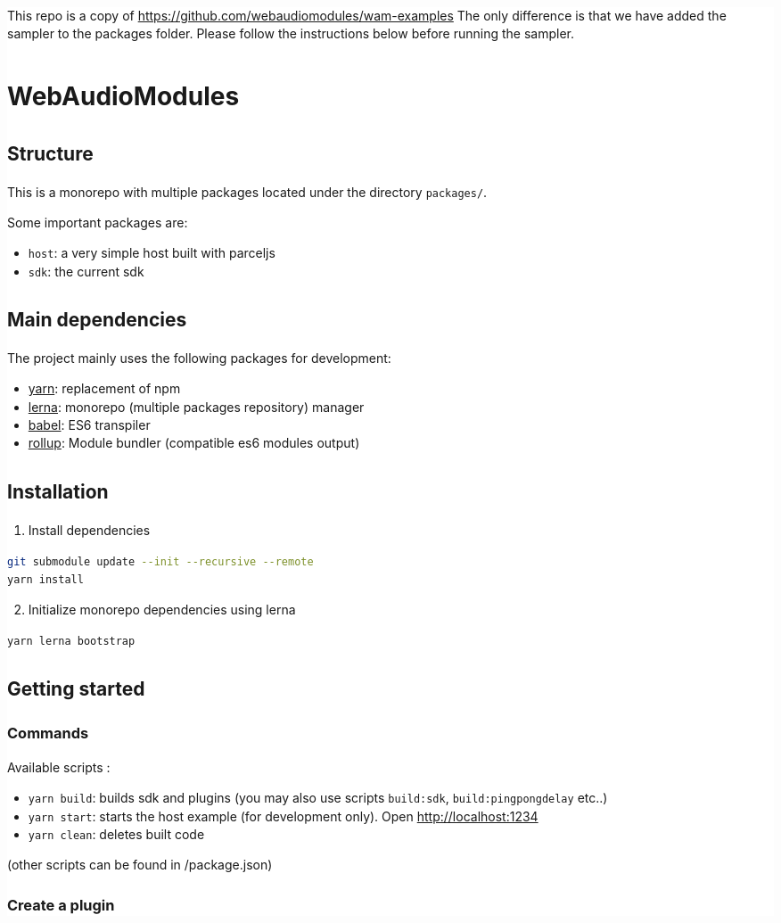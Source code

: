This repo is a copy of https://github.com/webaudiomodules/wam-examples
The only difference is that we have added the sampler to the packages folder.
Please follow the instructions below before running the sampler.


# WebAudioModules

## Structure

This is a monorepo with multiple packages located under the directory `packages/`.

Some important packages are:
- `host`: a very simple host built with parceljs
- `sdk`: the current sdk

## Main dependencies

The project mainly uses the following packages for development:
- [yarn](https://www.npmjs.com/package/yarn): replacement of npm
- [lerna](https://www.npmjs.com/package/lerna): monorepo (multiple packages repository) manager
- [babel](https://www.npmjs.com/package/@babel/core): ES6 transpiler
- [rollup](https://www.npmjs.com/package/rollup): Module bundler (compatible es6 modules output)

## Installation

1. Install dependencies

```sh
git submodule update --init --recursive --remote
yarn install
```

2. Initialize monorepo dependencies using lerna

```sh
yarn lerna bootstrap
```

## Getting started

### Commands

Available scripts :

- `yarn build`: builds sdk and plugins (you may also use scripts `build:sdk`, `build:pingpongdelay` etc..)
- `yarn start`: starts the host example (for development only). Open [http://localhost:1234](http://localhost:1234)
- `yarn clean`: deletes built code

(other scripts can be found in /package.json)

### Create a plugin
